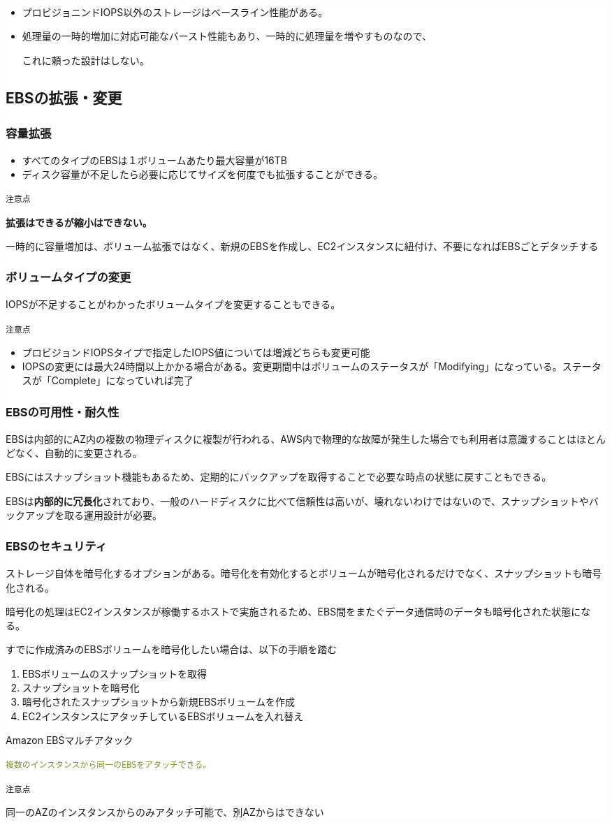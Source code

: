 - プロビジョニンドIOPS以外のストレージはベースライン性能がある。
- 処理量の一時的増加に対応可能なバースト性能もあり、一時的に処理量を増やすものなので、
    
    これに頼った設計はしない。
    

## EBSの拡張・変更

### 容量拡張

- すべてのタイプのEBSは１ボリュームあたり最大容量が16TB
- ディスク容量が不足したら必要に応じてサイズを何度でも拡張することができる。

`注意点`

**拡張はできるが縮小はできない。**

一時的に容量増加は、ボリューム拡張ではなく、新規のEBSを作成し、EC2インスタンスに紐付け、不要になればEBSごとデタッチする

### ボリュームタイプの変更

IOPSが不足することがわかったボリュームタイプを変更することもできる。

`注意点`

- プロビジョンドIOPSタイプで指定したIOPS値については増減どちらも変更可能
- IOPSの変更には最大24時間以上かかる場合がある。変更期間中はボリュームのステータスが「Modifying」になっている。ステータスが「Complete」になっていれば完了

### EBSの可用性・耐久性

EBSは内部的にAZ内の複数の物理ディスクに複製が行われる、AWS内で物理的な故障が発生した場合でも利用者は意識することはほとんどなく、自動的に変更される。

EBSにはスナップショット機能もあるため、定期的にバックアップを取得することで必要な時点の状態に戻すこともできる。

EBSは**内部的に冗長化**されており、一般のハードディスクに比べて信頼性は高いが、壊れないわけではないので、スナップショットやバックアップを取る運用設計が必要。

### EBSのセキュリティ

ストレージ自体を暗号化するオプションがある。暗号化を有効化するとボリュームが暗号化されるだけでなく、スナップショットも暗号化される。

暗号化の処理はEC2インスタンスが稼働するホストで実施されるため、EBS間をまたぐデータ通信時のデータも暗号化された状態になる。

すでに作成済みのEBSボリュームを暗号化したい場合は、以下の手順を踏む

1. EBSボリュームのスナップショットを取得
2. スナップショットを暗号化
3. 暗号化されたスナップショットから新規EBSボリュームを作成
4. EC2インスタンスにアタッチしているEBSボリュームを入れ替え

Amazon EBSマルチアタック

```yaml
複数のインスタンスから同一のEBSをアタッチできる。
```

`注意点`

同一のAZのインスタンスからのみアタッチ可能で、別AZからはできない
